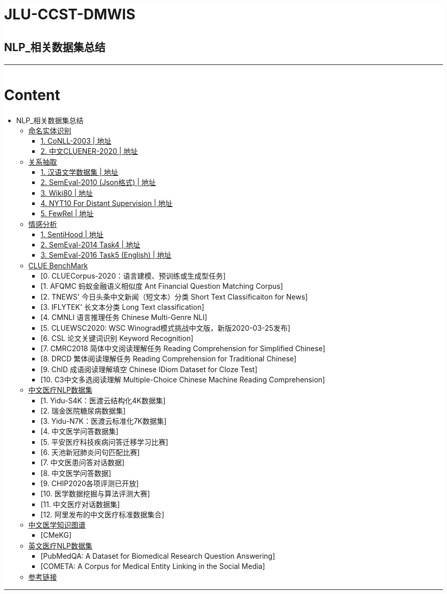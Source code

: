 # JLU-CCST-DMWIS

## NLP_相关数据集总结

-----
# Content 

* NLP_相关数据集总结
    * [命名实体识别](#命名实体识别)
        * [1. CoNLL-2003 | 地址](#1conll-2003--地址)
        * [2. 中文CLUENER-2020 | 地址](#2中文cluener-2020--地址)
    * [关系抽取](#关系抽取)
        * [1. 汉语文学数据集 | 地址](#1汉语言文学数据集--地址)
        * [2. SemEval-2010 (Json格式) | 地址](#2semeval-2010-json格式--地址)
        * [3. Wiki80 | 地址](#3wiki80--地址)
        * [4. NYT10 For Distant Supervision | 地址](#4nyt10-for-distant-supervision--地址)
        * [5. FewRel | 地址](#5fewrel--地址)
    * [情感分析](#情感分析)
        * [1. SentiHood | 地址](#1sentihood--地址)
        * [2. SemEval-2014 Task4 | 地址](#2semeval-2014-task4--地址)
        * [3. SemEval-2016 Task5 (English) | 地址](#3semeval-2016-task5-english--地址)
    * [CLUE BenchMark](#clue-benchmark)
        * [0. CLUECorpus-2020：语言建模、预训练或生成型任务]
        * [1. AFQMC 蚂蚁金融语义相似度 Ant Financial Question Matching Corpus]
        * [2. TNEWS' 今日头条中文新闻（短文本）分类 Short Text Classificaiton for News]
        * [3. IFLYTEK' 长文本分类 Long Text classification]
        * [4. CMNLI 语言推理任务 Chinese Multi-Genre NLI]
        * [5. CLUEWSC2020: WSC Winograd模式挑战中文版，新版2020-03-25发布]
        * [6. CSL 论文关键词识别 Keyword Recognition]
        * [7. CMRC2018 简体中文阅读理解任务 Reading Comprehension for Simplified Chinese]
        * [8. DRCD 繁体阅读理解任务 Reading Comprehension for Traditional Chinese]
        * [9. ChID 成语阅读理解填空 Chinese IDiom Dataset for Cloze Test]
        * [10. C3中文多选阅读理解 Multiple-Choice Chinese Machine Reading Comprehension]
    * [中文医疗NLP数据集](#中文医疗nlp数据集)
        * [1. Yidu-S4K：医渡云结构化4K数据集]
        * [2. 瑞金医院糖尿病数据集]
        * [3. Yidu-N7K：医渡云标准化7K数据集]
        * [4. 中文医学问答数据集]
        * [5. 平安医疗科技疾病问答迁移学习比赛]
        * [6. 天池新冠肺炎问句匹配比赛]
        * [7. 中文医患问答对话数据]
        * [8. 中文医学问答数据]
        * [9. CHIP2020各项评测已开放]
        * [10. 医学数据挖掘与算法评测大赛]
        * [11. 中文医疗对话数据集]
        * [12. 阿里发布的中文医疗标准数据集合]
    * [中文医学知识图谱](#中文医学知识图谱)
        * [CMeKG]
    * [英文医疗NLP数据集](#英文医疗nlp数据集)
        * [PubMedQA: A Dataset for Biomedical Research Question Answering]
        * [COMETA: A Corpus for Medical Entity Linking in the Social Media]
    * [参考链接](参考链接)
-----

